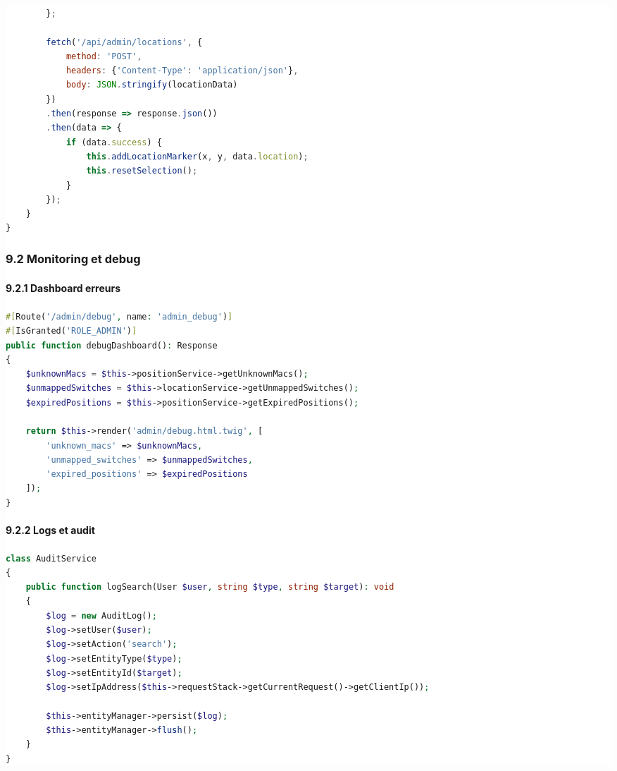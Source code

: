 ```javascript
        };

        fetch('/api/admin/locations', {
            method: 'POST',
            headers: {'Content-Type': 'application/json'},
            body: JSON.stringify(locationData)
        })
        .then(response => response.json())
        .then(data => {
            if (data.success) {
                this.addLocationMarker(x, y, data.location);
                this.resetSelection();
            }
        });
    }
}
```

### 9.2 Monitoring et debug

#### 9.2.1 Dashboard erreurs
```php
#[Route('/admin/debug', name: 'admin_debug')]
#[IsGranted('ROLE_ADMIN')]
public function debugDashboard(): Response
{
    $unknownMacs = $this->positionService->getUnknownMacs();
    $unmappedSwitches = $this->locationService->getUnmappedSwitches();
    $expiredPositions = $this->positionService->getExpiredPositions();

    return $this->render('admin/debug.html.twig', [
        'unknown_macs' => $unknownMacs,
        'unmapped_switches' => $unmappedSwitches,
        'expired_positions' => $expiredPositions
    ]);
}
```

#### 9.2.2 Logs et audit
```php
class AuditService
{
    public function logSearch(User $user, string $type, string $target): void
    {
        $log = new AuditLog();
        $log->setUser($user);
        $log->setAction('search');
        $log->setEntityType($type);
        $log->setEntityId($target);
        $log->setIpAddress($this->requestStack->getCurrentRequest()->getClientIp());

        $this->entityManager->persist($log);
        $this->entityManager->flush();
    }
}
```
